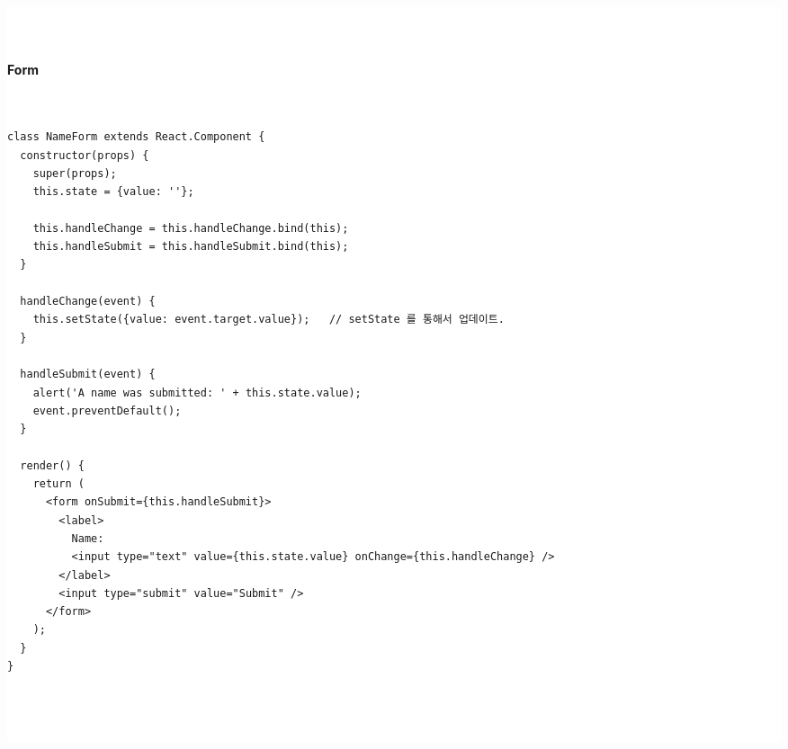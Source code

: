 



</br> </br>

#### Form

</br>



```react
class NameForm extends React.Component {
  constructor(props) {
    super(props);
    this.state = {value: ''};

    this.handleChange = this.handleChange.bind(this);
    this.handleSubmit = this.handleSubmit.bind(this);
  }

  handleChange(event) {
    this.setState({value: event.target.value});   // setState 를 통해서 업데이트.
  }

  handleSubmit(event) {
    alert('A name was submitted: ' + this.state.value);
    event.preventDefault();
  }

  render() {
    return (
      <form onSubmit={this.handleSubmit}>
        <label>
          Name:
          <input type="text" value={this.state.value} onChange={this.handleChange} />
        </label>
        <input type="submit" value="Submit" />
      </form>
    );
  }
}
```

















</br></br></br>

